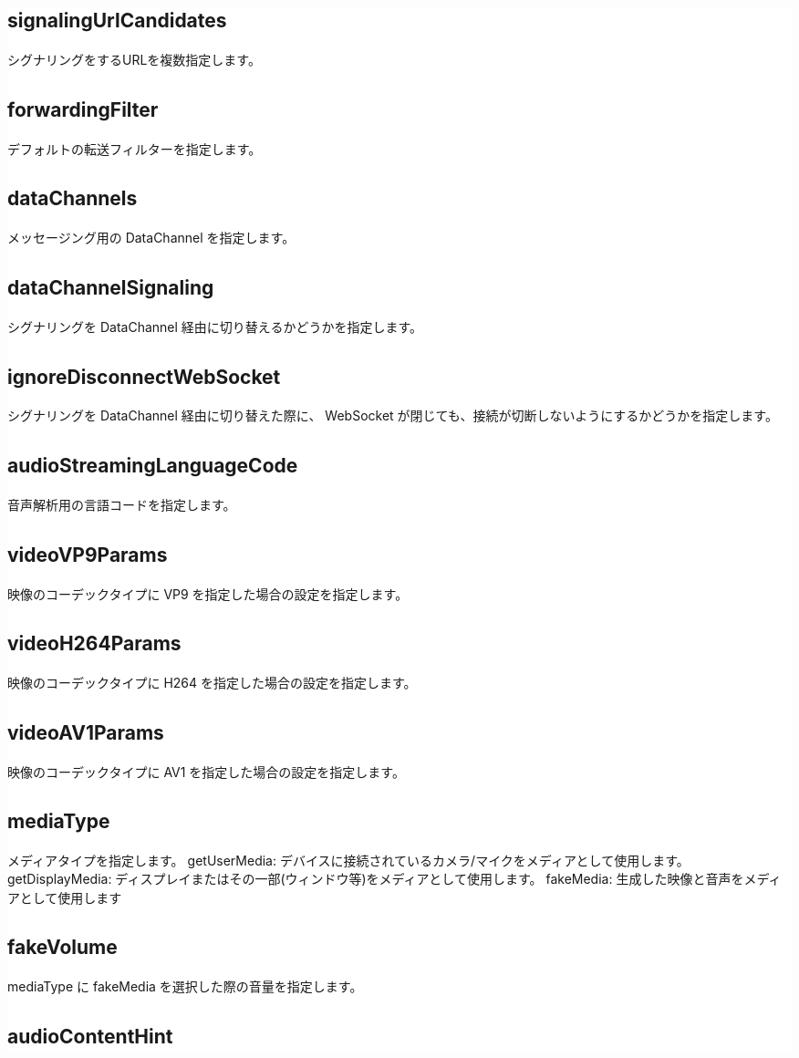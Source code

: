## signalingUrlCandidates

シグナリングをするURLを複数指定します。

## forwardingFilter

デフォルトの転送フィルターを指定します。

## dataChannels

メッセージング用の DataChannel を指定します。

## dataChannelSignaling

シグナリングを DataChannel 経由に切り替えるかどうかを指定します。

## ignoreDisconnectWebSocket

シグナリングを DataChannel 経由に切り替えた際に、 WebSocket が閉じても、接続が切断しないようにするかどうかを指定します。

## audioStreamingLanguageCode

音声解析用の言語コードを指定します。

## videoVP9Params

映像のコーデックタイプに VP9 を指定した場合の設定を指定します。

## videoH264Params

映像のコーデックタイプに H264 を指定した場合の設定を指定します。

## videoAV1Params

映像のコーデックタイプに AV1 を指定した場合の設定を指定します。

## mediaType

メディアタイプを指定します。
getUserMedia: デバイスに接続されているカメラ/マイクをメディアとして使用します。
getDisplayMedia: ディスプレイまたはその一部(ウィンドウ等)をメディアとして使用します。
fakeMedia: 生成した映像と音声をメディアとして使用します

## fakeVolume

mediaType に fakeMedia を選択した際の音量を指定します。

## audioContentHint
